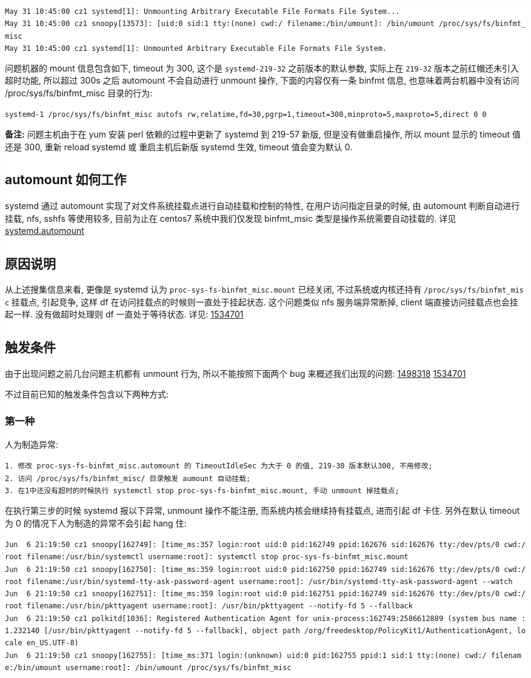 ```
May 31 10:45:00 cz1 systemd[1]: Unmounting Arbitrary Executable File Formats File System...
May 31 10:45:00 cz1 snoopy[13573]: [uid:0 sid:1 tty:(none) cwd:/ filename:/bin/umount]: /bin/umount /proc/sys/fs/binfmt_misc
May 31 10:45:00 cz1 systemd[1]: Unmounted Arbitrary Executable File Formats File System.
```
问题机器的 mount 信息包含如下, timeout 为 300, 这个是 `systemd-219-32` 之前版本的默认参数, 实际上在 `219-32` 版本之前红帽还未引入超时功能, 所以超过 300s 之后 automount 不会自动进行 unmount 操作, 下面的内容仅有一条 binfmt 信息, 也意味着两台机器中没有访问 /proc/sys/fs/binfmt_misc 目录的行为:
```
systemd-1 /proc/sys/fs/binfmt_misc autofs rw,relatime,fd=30,pgrp=1,timeout=300,minproto=5,maxproto=5,direct 0 0
```

**备注:** 问题主机由于在 yum 安装 perl 依赖的过程中更新了 systemd 到 219-57 新版, 但是没有做重启操作, 所以 mount 显示的 timeout 值还是 300, 重新 reload systemd 或 重启主机后新版 systemd 生效, timeout 值会变为默认 0.

## automount 如何工作

systemd 通过 automount 实现了对文件系统挂载点进行自动挂载和控制的特性, 在用户访问指定目录的时候, 由 automount 判断自动进行挂载, nfs, sshfs 等使用较多, 目前为止在 centos7 系统中我们仅发现 binfmt_msic 类型是操作系统需要自动挂载的. 详见 [systemd.automount](https://www.freedesktop.org/software/systemd/man/systemd.automount.html)

## 原因说明

从上述搜集信息来看, 更像是 systemd 认为 `proc-sys-fs-binfmt_misc.mount` 已经关闭, 不过系统或内核还持有 `/proc/sys/fs/binfmt_misc` 挂载点, 引起竞争, 这样 df 在访问挂载点的时候则一直处于挂起状态. 这个问题类似 nfs 服务端异常断掉, client 端直接访问挂载点也会挂起一样. 没有做超时处理则 df 一直处于等待状态.
详见: [1534701](https://bugzilla.redhat.com/show_bug.cgi?id=1534701)

## 触发条件

由于出现问题之前几台问题主机都有 unmount 行为, 所以不能按照下面两个 bug 来概述我们出现的问题:
[1498318](https://bugzilla.redhat.com/show_bug.cgi?id=1498318)
[1534701](https://bugzilla.redhat.com/show_bug.cgi?id=1534701)

不过目前已知的触发条件包含以下两种方式:

### 第一种

人为制造异常:
```
1. 修改 proc-sys-fs-binfmt_misc.automount 的 TimeoutIdleSec 为大于 0 的值, 219-30 版本默认300, 不用修改;
2. 访问 /proc/sys/fs/binfmt_misc/ 目录触发 aumount 自动挂载;
3. 在1中还没有超时的时候执行 systemctl stop proc-sys-fs-binfmt_misc.mount, 手动 unmount 掉挂载点;
```
在执行第三步的时候 systemd 报以下异常, unmount 操作不能注册, 而系统内核会继续持有挂载点, 进而引起 df 卡住. 另外在默认 timeout 为 0 的情况下人为制造的异常不会引起 hang 住:
```
Jun  6 21:19:50 cz1 snoopy[162749]: [time_ms:357 login:root uid:0 pid:162749 ppid:162676 sid:162676 tty:/dev/pts/0 cwd:/root filename:/usr/bin/systemctl username:root]: systemctl stop proc-sys-fs-binfmt_misc.mount
Jun  6 21:19:50 cz1 snoopy[162750]: [time_ms:359 login:root uid:0 pid:162750 ppid:162749 sid:162676 tty:/dev/pts/0 cwd:/root filename:/usr/bin/systemd-tty-ask-password-agent username:root]: /usr/bin/systemd-tty-ask-password-agent --watch
Jun  6 21:19:50 cz1 snoopy[162751]: [time_ms:359 login:root uid:0 pid:162751 ppid:162749 sid:162676 tty:/dev/pts/0 cwd:/root filename:/usr/bin/pkttyagent username:root]: /usr/bin/pkttyagent --notify-fd 5 --fallback
Jun  6 21:19:50 cz1 polkitd[1036]: Registered Authentication Agent for unix-process:162749:2586612889 (system bus name :1.232140 [/usr/bin/pkttyagent --notify-fd 5 --fallback], object path /org/freedesktop/PolicyKit1/AuthenticationAgent, locale en_US.UTF-8)
Jun  6 21:19:50 cz1 snoopy[162755]: [time_ms:371 login:(unknown) uid:0 pid:162755 ppid:1 sid:1 tty:(none) cwd:/ filename:/bin/umount username:root]: /bin/umount /proc/sys/fs/binfmt_misc
```